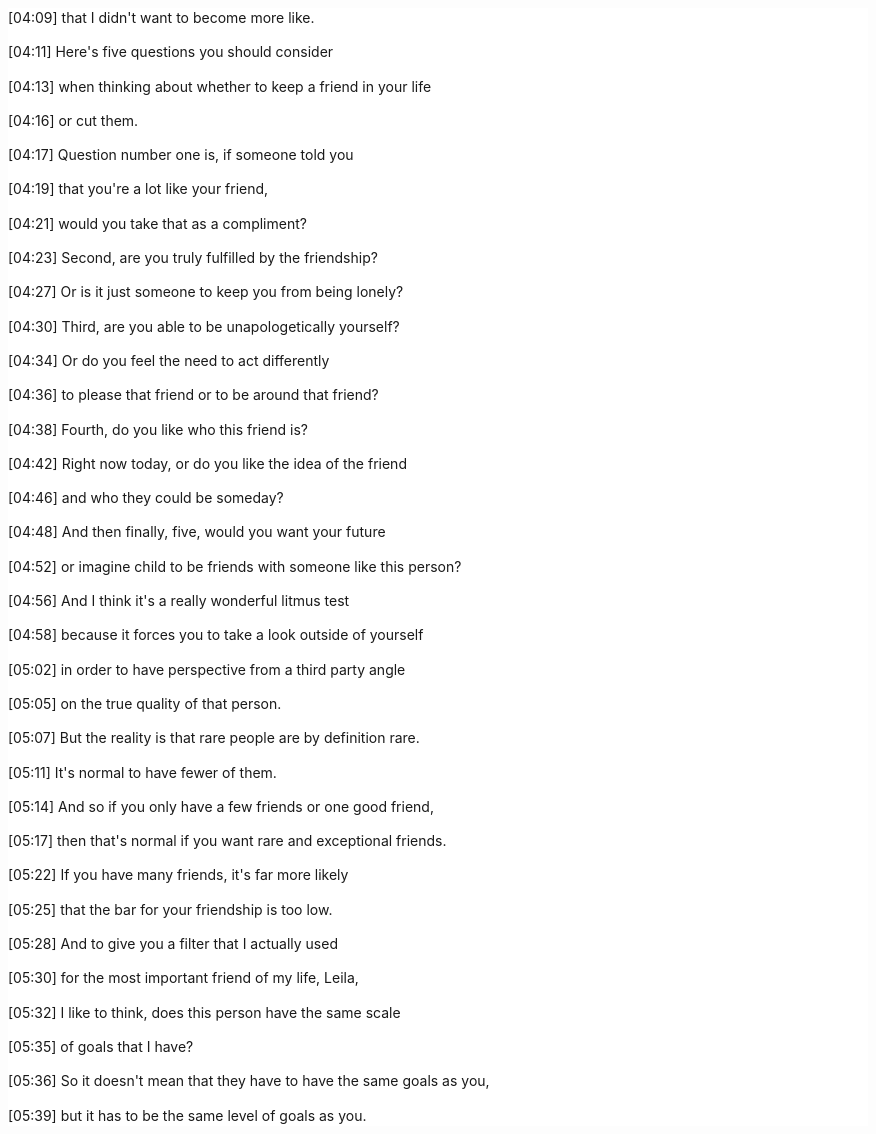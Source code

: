 [04:09] that I didn't want to become more like.

[04:11] Here's five questions you should consider

[04:13] when thinking about whether to keep a friend in your life

[04:16] or cut them.

[04:17] Question number one is, if someone told you

[04:19] that you're a lot like your friend,

[04:21] would you take that as a compliment?

[04:23] Second, are you truly fulfilled by the friendship?

[04:27] Or is it just someone to keep you from being lonely?

[04:30] Third, are you able to be unapologetically yourself?

[04:34] Or do you feel the need to act differently

[04:36] to please that friend or to be around that friend?

[04:38] Fourth, do you like who this friend is?

[04:42] Right now today, or do you like the idea of the friend

[04:46] and who they could be someday?

[04:48] And then finally, five, would you want your future

[04:52] or imagine child to be friends with someone like this person?

[04:56] And I think it's a really wonderful litmus test

[04:58] because it forces you to take a look outside of yourself

[05:02] in order to have perspective from a third party angle

[05:05] on the true quality of that person.

[05:07] But the reality is that rare people are by definition rare.

[05:11] It's normal to have fewer of them.

[05:14] And so if you only have a few friends or one good friend,

[05:17] then that's normal if you want rare and exceptional friends.

[05:22] If you have many friends, it's far more likely

[05:25] that the bar for your friendship is too low.

[05:28] And to give you a filter that I actually used

[05:30] for the most important friend of my life, Leila,

[05:32] I like to think, does this person have the same scale

[05:35] of goals that I have?

[05:36] So it doesn't mean that they have to have the same goals as you,

[05:39] but it has to be the same level of goals as you.
